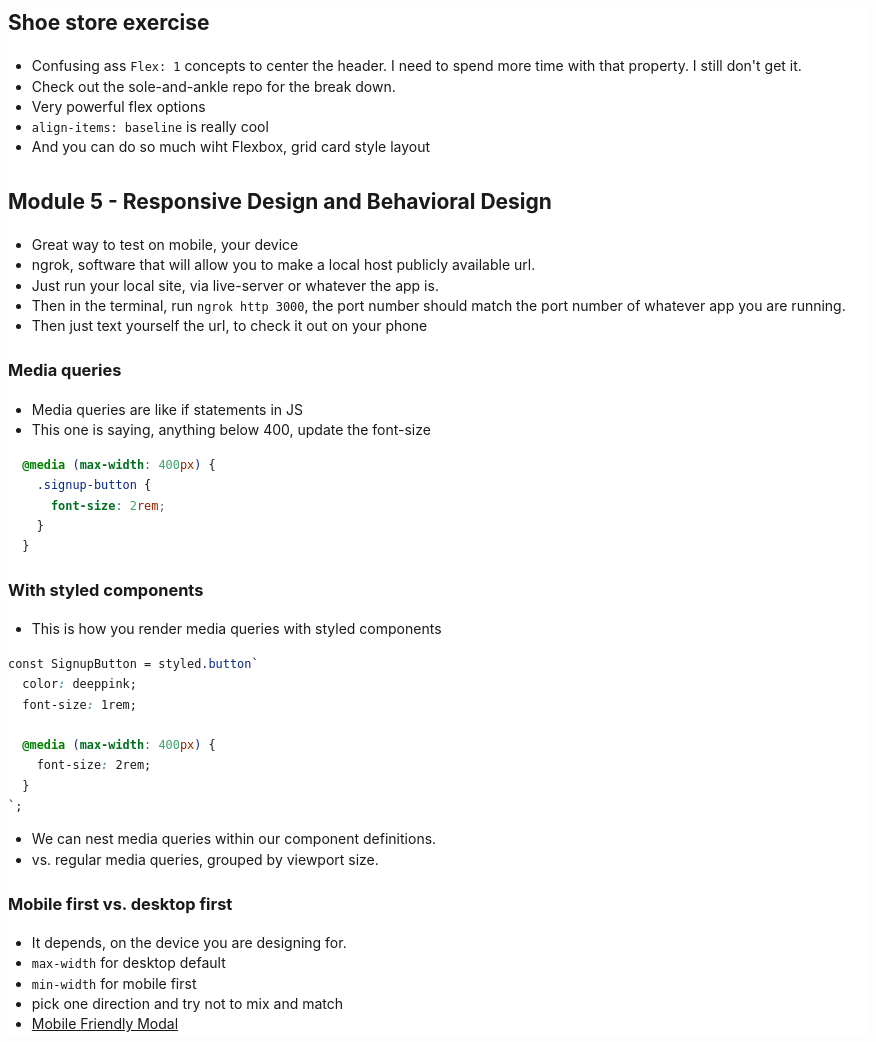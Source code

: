 ## Shoe store exercise

- Confusing ass `Flex: 1` concepts to center the header. I need to spend more time with that property. I still don't get it.
- Check out the sole-and-ankle repo for the break down.
- Very powerful flex options
- `align-items: baseline` is really cool
- And you can do so much wiht Flexbox, grid card style layout

## Module 5 - Responsive Design and Behavioral Design

- Great way to test on mobile, your device
- ngrok, software that will allow you to make a local host publicly available url.
- Just run your local site, via live-server or whatever the app is.
- Then in the terminal, run `ngrok http 3000`, the port number should match the port number of whatever app you are running.
- Then just text yourself the url, to check it out on your phone

### Media queries

- Media queries are like if statements in JS
- This one is saying, anything below 400, update the font-size

```CSS
  @media (max-width: 400px) {
    .signup-button {
      font-size: 2rem;
    }
  }
```

### With styled components

- This is how you render media queries with styled components

```CSS
const SignupButton = styled.button`
  color: deeppink;
  font-size: 1rem;

  @media (max-width: 400px) {
    font-size: 2rem;
  }
`;
```

- We can nest media queries within our component definitions.
- vs. regular media queries, grouped by viewport size.

### Mobile first vs. desktop first

- It depends, on the device you are designing for.
- `max-width` for desktop default
- `min-width` for mobile first
- pick one direction and try not to mix and match
- [Mobile Friendly Modal](https://codesandbox.io/s/exercise-mobile-friendly-modal-d2klo?file=/src/Modal.js)
